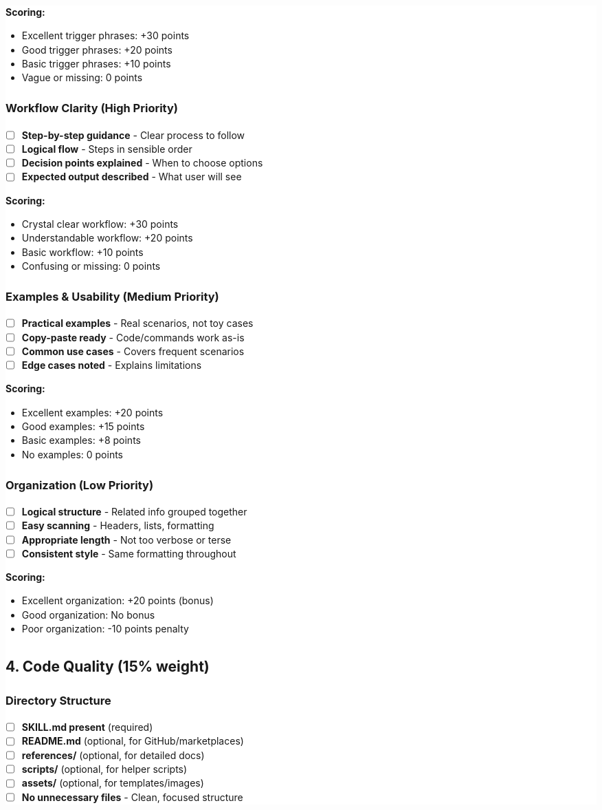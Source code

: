 **Scoring:**
- Excellent trigger phrases: +30 points
- Good trigger phrases: +20 points
- Basic trigger phrases: +10 points
- Vague or missing: 0 points

### Workflow Clarity (High Priority)
- [ ] **Step-by-step guidance** - Clear process to follow
- [ ] **Logical flow** - Steps in sensible order
- [ ] **Decision points explained** - When to choose options
- [ ] **Expected output described** - What user will see

**Scoring:**
- Crystal clear workflow: +30 points
- Understandable workflow: +20 points
- Basic workflow: +10 points
- Confusing or missing: 0 points

### Examples & Usability (Medium Priority)
- [ ] **Practical examples** - Real scenarios, not toy cases
- [ ] **Copy-paste ready** - Code/commands work as-is
- [ ] **Common use cases** - Covers frequent scenarios
- [ ] **Edge cases noted** - Explains limitations

**Scoring:**
- Excellent examples: +20 points
- Good examples: +15 points
- Basic examples: +8 points
- No examples: 0 points

### Organization (Low Priority)
- [ ] **Logical structure** - Related info grouped together
- [ ] **Easy scanning** - Headers, lists, formatting
- [ ] **Appropriate length** - Not too verbose or terse
- [ ] **Consistent style** - Same formatting throughout

**Scoring:**
- Excellent organization: +20 points (bonus)
- Good organization: No bonus
- Poor organization: -10 points penalty

## 4. Code Quality (15% weight)

### Directory Structure
- [ ] **SKILL.md present** (required)
- [ ] **README.md** (optional, for GitHub/marketplaces)
- [ ] **references/** (optional, for detailed docs)
- [ ] **scripts/** (optional, for helper scripts)
- [ ] **assets/** (optional, for templates/images)
- [ ] **No unnecessary files** - Clean, focused structure
